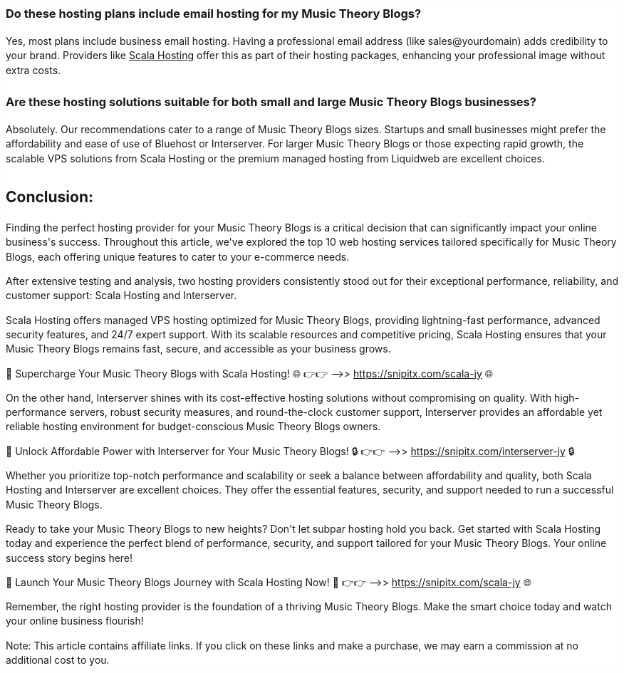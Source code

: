 ### Do these hosting plans include email hosting for my Music Theory Blogs? 
Yes, most plans include business email hosting. Having a professional email address (like sales@yourdomain) adds credibility to your brand. Providers like [Scala Hosting](https://snipitx.com/scala-jy) offer this as part of their hosting packages, enhancing your professional image without extra costs.

### Are these hosting solutions suitable for both small and large Music Theory Blogs businesses? 
Absolutely. Our recommendations cater to a range of Music Theory Blogs sizes. Startups and small businesses might prefer the affordability and ease of use of Bluehost or Interserver. For larger Music Theory Blogs or those expecting rapid growth, the scalable VPS solutions from Scala Hosting or the premium managed hosting from Liquidweb are excellent choices.

## Conclusion:

Finding the perfect hosting provider for your Music Theory Blogs is a critical decision that can significantly impact your online business's success. Throughout this article, we've explored the top 10 web hosting services tailored specifically for Music Theory Blogs, each offering unique features to cater to your e-commerce needs.

After extensive testing and analysis, two hosting providers consistently stood out for their exceptional performance, reliability, and customer support: Scala Hosting and Interserver.

Scala Hosting offers managed VPS hosting optimized for Music Theory Blogs, providing lightning-fast performance, advanced security features, and 24/7 expert support. With its scalable resources and competitive pricing, Scala Hosting ensures that your Music Theory Blogs remains fast, secure, and accessible as your business grows.

🚀 Supercharge Your Music Theory Blogs with Scala Hosting! 🌐
👉👉 -->> https://snipitx.com/scala-jy 🌐

On the other hand, Interserver shines with its cost-effective hosting solutions without compromising on quality. With high-performance servers, robust security measures, and round-the-clock customer support, Interserver provides an affordable yet reliable hosting environment for budget-conscious Music Theory Blogs owners.

💸 Unlock Affordable Power with Interserver for Your Music Theory Blogs! 🔒
👉👉 -->> https://snipitx.com/interserver-jy 🔒

Whether you prioritize top-notch performance and scalability or seek a balance between affordability and quality, both Scala Hosting and Interserver are excellent choices. They offer the essential features, security, and support needed to run a successful Music Theory Blogs.

Ready to take your Music Theory Blogs to new heights? Don't let subpar hosting hold you back. Get started with Scala Hosting today and experience the perfect blend of performance, security, and support tailored for your Music Theory Blogs. Your online success story begins here!

🚀 Launch Your Music Theory Blogs Journey with Scala Hosting Now! 🌟
👉👉 -->> https://snipitx.com/scala-jy 🌐

Remember, the right hosting provider is the foundation of a thriving Music Theory Blogs. Make the smart choice today and watch your online business flourish!

Note: This article contains affiliate links. If you click on these links and make a purchase, we may earn a commission at no additional cost to you.